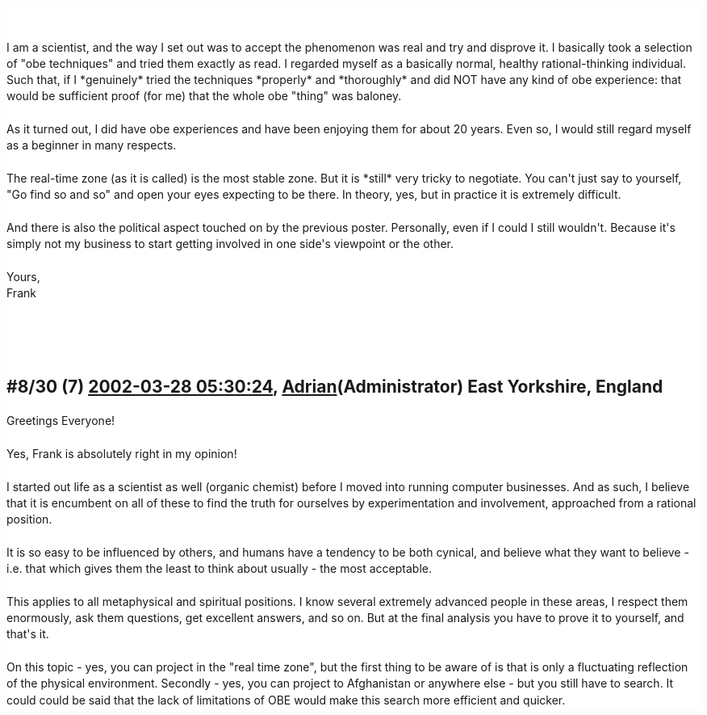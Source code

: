  <br>
 <br>
 I am a scientist, and the way I set out was to accept the phenomenon was real and try and disprove it. I basically took a selection of "obe techniques" and tried them exactly as read. I regarded myself as a basically normal, healthy rational-thinking individual. Such that, if I *genuinely* tried the techniques *properly* and *thoroughly* and did NOT have any kind of obe experience: that would be sufficient proof (for me) that the whole obe "thing" was baloney.
 <br>
 <br>
 As it turned out, I did have obe experiences and have been enjoying them for about 20 years. Even so, I would still regard myself as a beginner in many respects.
 <br>
 <br>
 The real-time zone (as it is called) is the most stable zone. But it is *still* very tricky to negotiate. You can't just say to yourself, "Go find so and so" and open your eyes expecting to be there. In theory, yes, but in practice it is extremely difficult.
 <br>
 <br>
 And there is also the political aspect touched on by the previous poster. Personally, even if I could I still wouldn't. Because it's simply not my business to start getting involved in one side's viewpoint or the other.
 <br>
 <br>
 Yours,
 <br>
 Frank
 <br>
 <br>
 <br>
 <br>
</font>
</section>

## \#8/30 (7) [2002-03-28 05:30:24](https://www.astralpulse.com/forums/index.php?msg=2172), [Adrian](https://www.astralpulse.com/forums/profile/?u=31)(Administrator) East Yorkshire, England ##
<section>
Greetings Everyone!
<br>
<br>
Yes, Frank is absolutely right in my opinion!
<br>
<br>
I started out life as a scientist as well (organic chemist) before I moved into running computer businesses. And as such, I believe that it is encumbent on all of these to find the truth for ourselves by experimentation and involvement, approached from a rational position.
<br>
<br>
It is so easy to be influenced by others, and humans have a tendency to be both cynical, and believe what they want to believe - i.e. that which gives them the least to think about usually - the most acceptable.
<br>
<br>
This applies to all metaphysical and spiritual positions. I know several extremely advanced people in these areas, I respect them enormously, ask them questions, get excellent answers, and so on. But at the final analysis you have to prove it to yourself, and that's it.
<br>
<br>
On this topic - yes, you can project in the "real time zone", but the first thing to be aware of is that is only a fluctuating reflection of the physical environment. Secondly - yes, you can project to Afghanistan or anywhere else - but you still have to search. It could could be said that the lack of limitations of OBE would make this search more efficient and quicker.